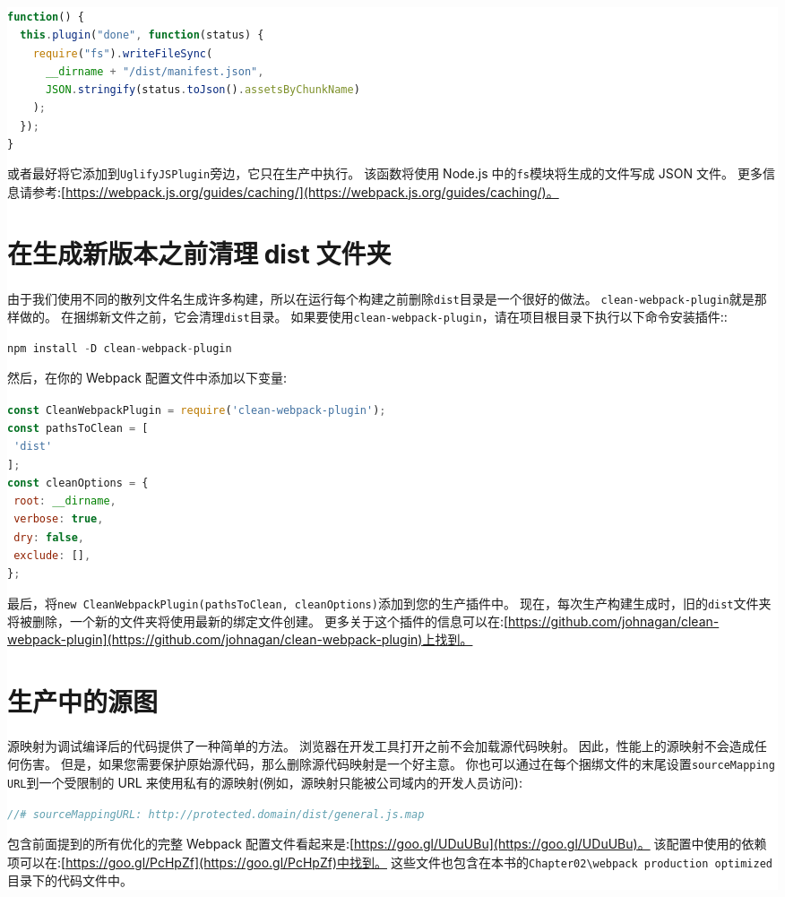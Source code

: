 ```js
function() {
  this.plugin("done", function(status) {
    require("fs").writeFileSync(
      __dirname + "/dist/manifest.json",
      JSON.stringify(status.toJson().assetsByChunkName)
    );
  });
}
```

或者最好将它添加到`UglifyJSPlugin`旁边，它只在生产中执行。 该函数将使用 Node.js 中的`fs`模块将生成的文件写成 JSON 文件。 更多信息请参考:[https://webpack.js.org/guides/caching/](https://webpack.js.org/guides/caching/)。

# 在生成新版本之前清理 dist 文件夹

由于我们使用不同的散列文件名生成许多构建，所以在运行每个构建之前删除`dist`目录是一个很好的做法。 `clean-webpack-plugin`就是那样做的。 在捆绑新文件之前，它会清理`dist`目录。 如果要使用`clean-webpack-plugin`，请在项目根目录下执行以下命令安装插件::

```js
npm install -D clean-webpack-plugin
```

然后，在你的 Webpack 配置文件中添加以下变量:

```js
const CleanWebpackPlugin = require('clean-webpack-plugin');
const pathsToClean = [
 'dist'
];
const cleanOptions = {
 root: __dirname,
 verbose: true,
 dry: false,
 exclude: [],
};
```

最后，将`new CleanWebpackPlugin(pathsToClean, cleanOptions)`添加到您的生产插件中。 现在，每次生产构建生成时，旧的`dist`文件夹将被删除，一个新的文件夹将使用最新的绑定文件创建。 更多关于这个插件的信息可以在:[https://github.com/johnagan/clean-webpack-plugin](https://github.com/johnagan/clean-webpack-plugin)上找到。

# 生产中的源图

源映射为调试编译后的代码提供了一种简单的方法。 浏览器在开发工具打开之前不会加载源代码映射。 因此，性能上的源映射不会造成任何伤害。 但是，如果您需要保护原始源代码，那么删除源代码映射是一个好主意。 你也可以通过在每个捆绑文件的末尾设置`sourceMappingURL`到一个受限制的 URL 来使用私有的源映射(例如，源映射只能被公司域内的开发人员访问):

```js
//# sourceMappingURL: http://protected.domain/dist/general.js.map
```

包含前面提到的所有优化的完整 Webpack 配置文件看起来是:[https://goo.gl/UDuUBu](https://goo.gl/UDuUBu)。 该配置中使用的依赖项可以在:[https://goo.gl/PcHpZf](https://goo.gl/PcHpZf)中找到。 这些文件也包含在本书的`Chapter02\webpack production optimized`目录下的代码文件中。
